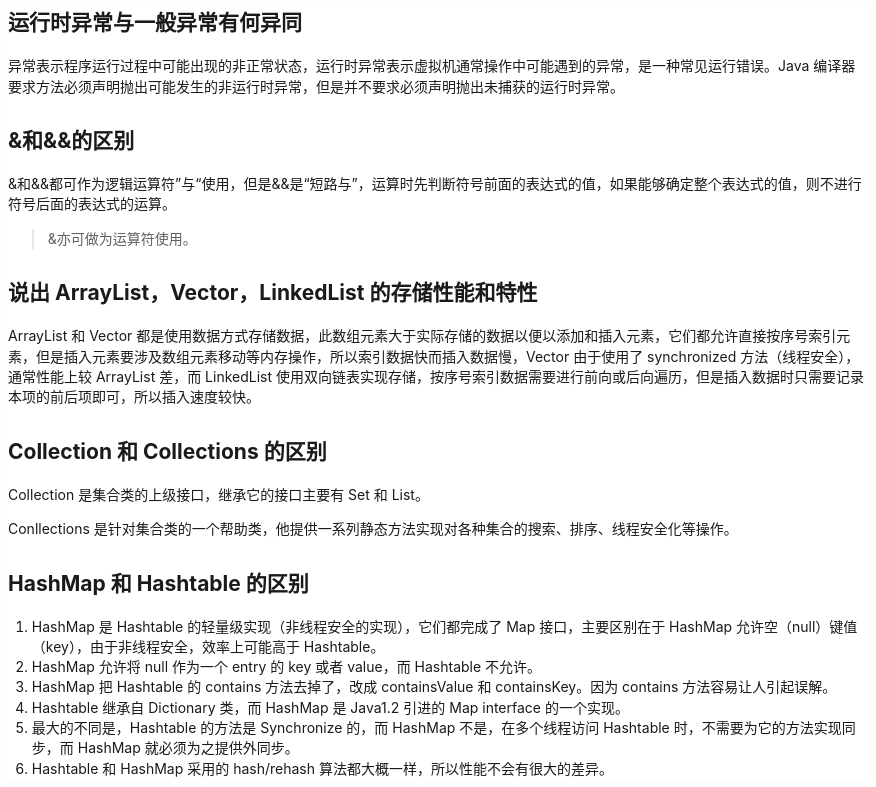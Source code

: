 ## 运行时异常与一般异常有何异同

异常表示程序运行过程中可能出现的非正常状态，运行时异常表示虚拟机通常操作中可能遇到的异常，是一种常见运行错误。Java 编译器要求方法必须声明抛出可能发生的非运行时异常，但是并不要求必须声明抛出未捕获的运行时异常。

## &和&&的区别

&和&&都可作为逻辑运算符”与“使用，但是&&是“短路与”，运算时先判断符号前面的表达式的值，如果能够确定整个表达式的值，则不进行符号后面的表达式的运算。

> &亦可做为运算符使用。

## 说出 ArrayList，Vector，LinkedList 的存储性能和特性

ArrayList 和 Vector 都是使用数据方式存储数据，此数组元素大于实际存储的数据以便以添加和插入元素，它们都允许直接按序号索引元素，但是插入元素要涉及数组元素移动等内存操作，所以索引数据快而插入数据慢，Vector 由于使用了 synchronized 方法（线程安全），通常性能上较 ArrayList 差，而 LinkedList 使用双向链表实现存储，按序号索引数据需要进行前向或后向遍历，但是插入数据时只需要记录本项的前后项即可，所以插入速度较快。

## Collection 和 Collections 的区别

Collection 是集合类的上级接口，继承它的接口主要有 Set 和 List。

Conllections 是针对集合类的一个帮助类，他提供一系列静态方法实现对各种集合的搜索、排序、线程安全化等操作。

## HashMap 和 Hashtable 的区别

1. HashMap 是 Hashtable 的轻量级实现（非线程安全的实现），它们都完成了 Map 接口，主要区别在于 HashMap 允许空（null）键值（key），由于非线程安全，效率上可能高于 Hashtable。
2. HashMap 允许将 null 作为一个 entry 的 key 或者 value，而 Hashtable 不允许。
3. HashMap 把 Hashtable 的 contains 方法去掉了，改成 containsValue 和 containsKey。因为 contains 方法容易让人引起误解。
4. Hashtable 继承自 Dictionary 类，而 HashMap 是 Java1.2 引进的 Map interface 的一个实现。
5. 最大的不同是，Hashtable 的方法是 Synchronize 的，而 HashMap 不是，在多个线程访问 Hashtable 时，不需要为它的方法实现同步，而 HashMap 就必须为之提供外同步。
6. Hashtable 和 HashMap 采用的 hash/rehash 算法都大概一样，所以性能不会有很大的差异。
